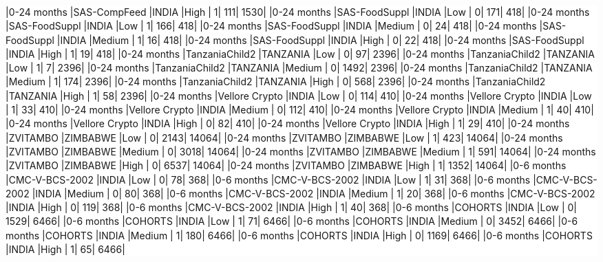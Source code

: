 |0-24 months |SAS-CompFeed   |INDIA        |High     |             1|    111|  1530|
|0-24 months |SAS-FoodSuppl  |INDIA        |Low      |             0|    171|   418|
|0-24 months |SAS-FoodSuppl  |INDIA        |Low      |             1|    166|   418|
|0-24 months |SAS-FoodSuppl  |INDIA        |Medium   |             0|     24|   418|
|0-24 months |SAS-FoodSuppl  |INDIA        |Medium   |             1|     16|   418|
|0-24 months |SAS-FoodSuppl  |INDIA        |High     |             0|     22|   418|
|0-24 months |SAS-FoodSuppl  |INDIA        |High     |             1|     19|   418|
|0-24 months |TanzaniaChild2 |TANZANIA     |Low      |             0|     97|  2396|
|0-24 months |TanzaniaChild2 |TANZANIA     |Low      |             1|      7|  2396|
|0-24 months |TanzaniaChild2 |TANZANIA     |Medium   |             0|   1492|  2396|
|0-24 months |TanzaniaChild2 |TANZANIA     |Medium   |             1|    174|  2396|
|0-24 months |TanzaniaChild2 |TANZANIA     |High     |             0|    568|  2396|
|0-24 months |TanzaniaChild2 |TANZANIA     |High     |             1|     58|  2396|
|0-24 months |Vellore Crypto |INDIA        |Low      |             0|    114|   410|
|0-24 months |Vellore Crypto |INDIA        |Low      |             1|     33|   410|
|0-24 months |Vellore Crypto |INDIA        |Medium   |             0|    112|   410|
|0-24 months |Vellore Crypto |INDIA        |Medium   |             1|     40|   410|
|0-24 months |Vellore Crypto |INDIA        |High     |             0|     82|   410|
|0-24 months |Vellore Crypto |INDIA        |High     |             1|     29|   410|
|0-24 months |ZVITAMBO       |ZIMBABWE     |Low      |             0|   2143| 14064|
|0-24 months |ZVITAMBO       |ZIMBABWE     |Low      |             1|    423| 14064|
|0-24 months |ZVITAMBO       |ZIMBABWE     |Medium   |             0|   3018| 14064|
|0-24 months |ZVITAMBO       |ZIMBABWE     |Medium   |             1|    591| 14064|
|0-24 months |ZVITAMBO       |ZIMBABWE     |High     |             0|   6537| 14064|
|0-24 months |ZVITAMBO       |ZIMBABWE     |High     |             1|   1352| 14064|
|0-6 months  |CMC-V-BCS-2002 |INDIA        |Low      |             0|     78|   368|
|0-6 months  |CMC-V-BCS-2002 |INDIA        |Low      |             1|     31|   368|
|0-6 months  |CMC-V-BCS-2002 |INDIA        |Medium   |             0|     80|   368|
|0-6 months  |CMC-V-BCS-2002 |INDIA        |Medium   |             1|     20|   368|
|0-6 months  |CMC-V-BCS-2002 |INDIA        |High     |             0|    119|   368|
|0-6 months  |CMC-V-BCS-2002 |INDIA        |High     |             1|     40|   368|
|0-6 months  |COHORTS        |INDIA        |Low      |             0|   1529|  6466|
|0-6 months  |COHORTS        |INDIA        |Low      |             1|     71|  6466|
|0-6 months  |COHORTS        |INDIA        |Medium   |             0|   3452|  6466|
|0-6 months  |COHORTS        |INDIA        |Medium   |             1|    180|  6466|
|0-6 months  |COHORTS        |INDIA        |High     |             0|   1169|  6466|
|0-6 months  |COHORTS        |INDIA        |High     |             1|     65|  6466|